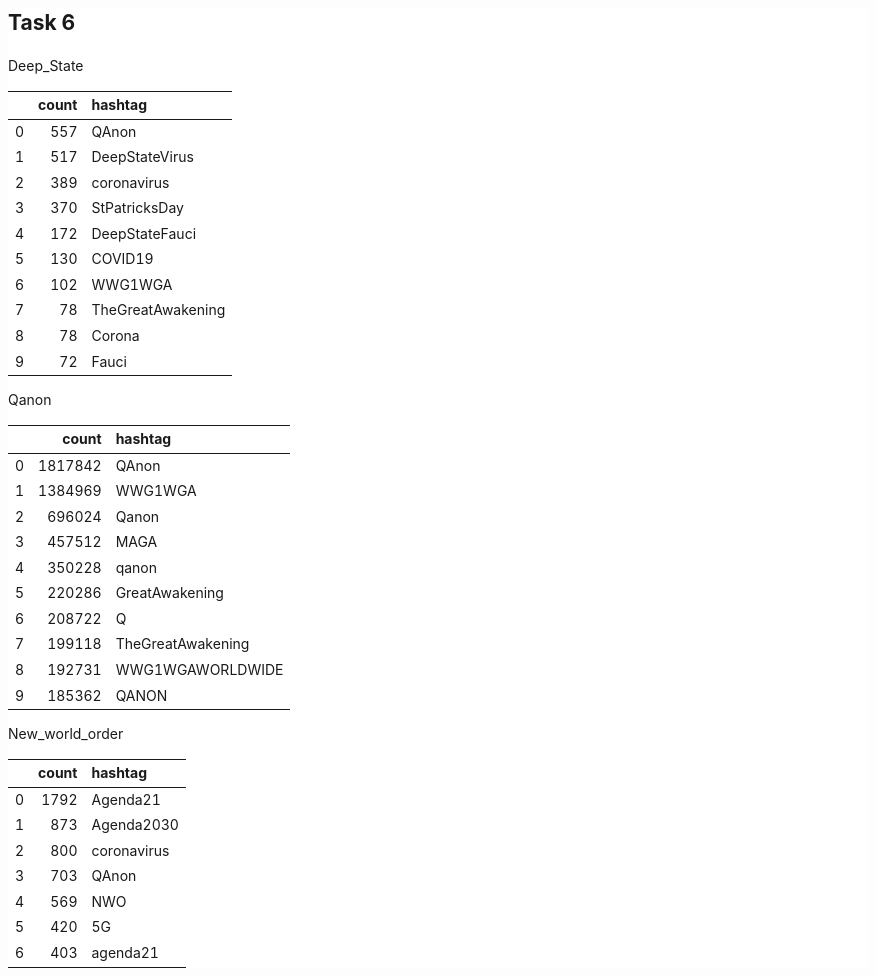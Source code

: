 
## Task 6  


    

Deep_State   

|    |   count | hashtag           |
|---:|--------:|:------------------|
|  0 |     557 | QAnon             |
|  1 |     517 | DeepStateVirus    |
|  2 |     389 | coronavirus       |
|  3 |     370 | StPatricksDay     |
|  4 |     172 | DeepStateFauci    |
|  5 |     130 | COVID19           |
|  6 |     102 | WWG1WGA           |
|  7 |      78 | TheGreatAwakening |
|  8 |      78 | Corona            |
|  9 |      72 | Fauci             |  
    

Qanon   

|    |   count | hashtag           |
|---:|--------:|:------------------|
|  0 | 1817842 | QAnon             |
|  1 | 1384969 | WWG1WGA           |
|  2 |  696024 | Qanon             |
|  3 |  457512 | MAGA              |
|  4 |  350228 | qanon             |
|  5 |  220286 | GreatAwakening    |
|  6 |  208722 | Q                 |
|  7 |  199118 | TheGreatAwakening |
|  8 |  192731 | WWG1WGAWORLDWIDE  |
|  9 |  185362 | QANON             |  
    

New_world_order   

|    |   count | hashtag     |
|---:|--------:|:------------|
|  0 |    1792 | Agenda21    |
|  1 |     873 | Agenda2030  |
|  2 |     800 | coronavirus |
|  3 |     703 | QAnon       |
|  4 |     569 | NWO         |
|  5 |     420 | 5G          |
|  6 |     403 | agenda21    |